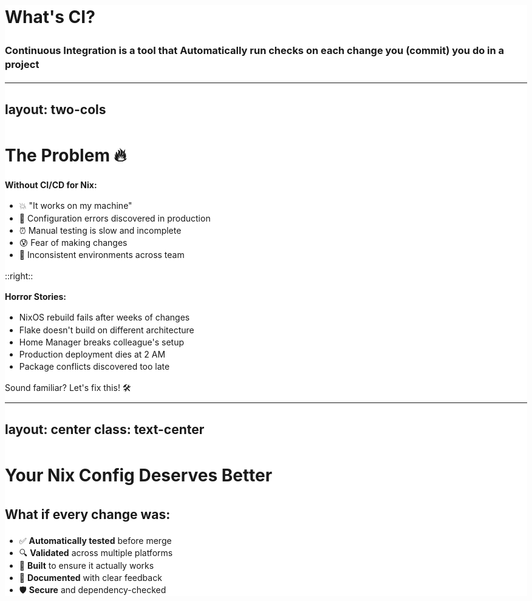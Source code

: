 # What's CI?

### Continuous Integration is a tool that Automatically run checks on each change you (commit) you do in a project 

---
layout: two-cols
---

# The Problem 🔥

<v-clicks>

**Without CI/CD for Nix:**
- 💥 "It works on my machine"
- 🐛 Configuration errors discovered in production
- ⏰ Manual testing is slow and incomplete
- 😰 Fear of making changes
- 🔄 Inconsistent environments across team

</v-clicks>

::right::

<v-clicks>

**Horror Stories:**
- NixOS rebuild fails after weeks of changes
- Flake doesn't build on different architecture  
- Home Manager breaks colleague's setup
- Production deployment dies at 2 AM
- Package conflicts discovered too late

</v-clicks>

<div v-after class="pt-4 text-sm opacity-75">
  Sound familiar? Let's fix this! 🛠️
</div>



---
layout: center
class: text-center
---

# Your Nix Config Deserves Better

<v-clicks>

## What if every change was:
- ✅ **Automatically tested** before merge
- 🔍 **Validated** across multiple platforms  
- 🚀 **Built** to ensure it actually works
- 📝 **Documented** with clear feedback
- 🛡️ **Secure** and dependency-checked
